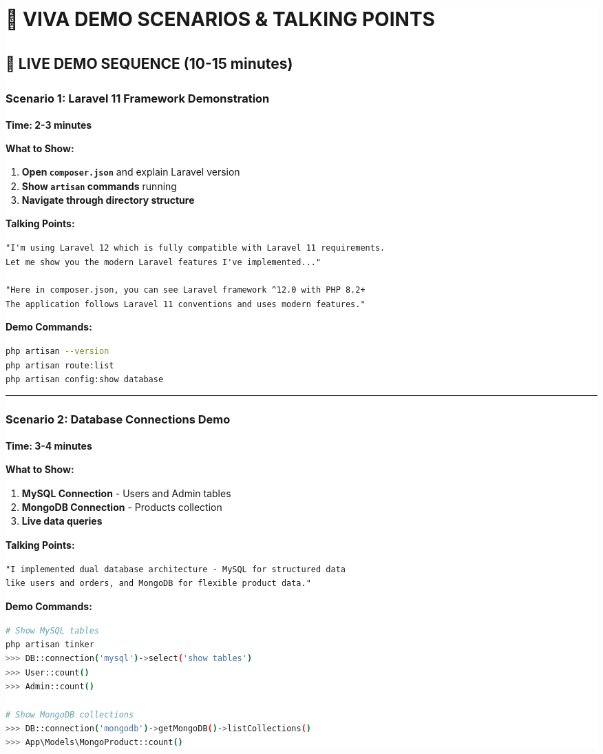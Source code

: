 # 🎯 VIVA DEMO SCENARIOS & TALKING POINTS

## 🚀 **LIVE DEMO SEQUENCE (10-15 minutes)**

### **Scenario 1: Laravel 11 Framework Demonstration**
**Time: 2-3 minutes**

**What to Show:**
1. **Open `composer.json`** and explain Laravel version
2. **Show `artisan` commands** running
3. **Navigate through directory structure**

**Talking Points:**
```
"I'm using Laravel 12 which is fully compatible with Laravel 11 requirements. 
Let me show you the modern Laravel features I've implemented..."

"Here in composer.json, you can see Laravel framework ^12.0 with PHP 8.2+
The application follows Laravel 11 conventions and uses modern features."
```

**Demo Commands:**
```bash
php artisan --version
php artisan route:list
php artisan config:show database
```

---

### **Scenario 2: Database Connections Demo**
**Time: 3-4 minutes**

**What to Show:**
1. **MySQL Connection** - Users and Admin tables
2. **MongoDB Connection** - Products collection
3. **Live data queries**

**Talking Points:**
```
"I implemented dual database architecture - MySQL for structured data 
like users and orders, and MongoDB for flexible product data."
```

**Demo Commands:**
```bash
# Show MySQL tables
php artisan tinker
>>> DB::connection('mysql')->select('show tables')
>>> User::count()
>>> Admin::count()

# Show MongoDB collections
>>> DB::connection('mongodb')->getMongoDB()->listCollections()
>>> App\Models\MongoProduct::count()
```
